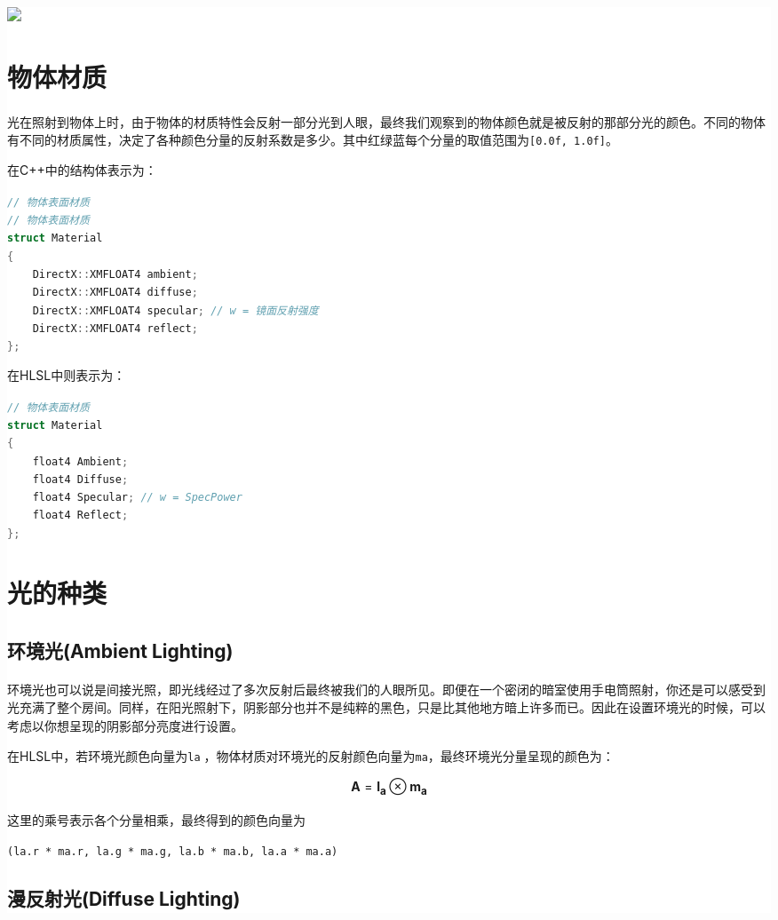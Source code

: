 ![](../Images/1172605-20200112235727820-1090760980.png)

# 物体材质

光在照射到物体上时，由于物体的材质特性会反射一部分光到人眼，最终我们观察到的物体颜色就是被反射的那部分光的颜色。不同的物体有不同的材质属性，决定了各种颜色分量的反射系数是多少。其中红绿蓝每个分量的取值范围为`[0.0f, 1.0f]`。

在C++中的结构体表示为：

```cpp
// 物体表面材质
// 物体表面材质
struct Material
{
    DirectX::XMFLOAT4 ambient;
    DirectX::XMFLOAT4 diffuse;
    DirectX::XMFLOAT4 specular; // w = 镜面反射强度
    DirectX::XMFLOAT4 reflect;
};
```

在HLSL中则表示为：

```cpp
// 物体表面材质
struct Material
{
    float4 Ambient;
    float4 Diffuse;
    float4 Specular; // w = SpecPower
    float4 Reflect;
};
```

# 光的种类

## 环境光(Ambient Lighting)

环境光也可以说是间接光照，即光线经过了多次反射后最终被我们的人眼所见。即便在一个密闭的暗室使用手电筒照射，你还是可以感受到光充满了整个房间。同样，在阳光照射下，阴影部分也并不是纯粹的黑色，只是比其他地方暗上许多而已。因此在设置环境光的时候，可以考虑以你想呈现的阴影部分亮度进行设置。

在HLSL中，若环境光颜色向量为`la` ，物体材质对环境光的反射颜色向量为`ma`，最终环境光分量呈现的颜色为：

$$
\mathbf{A} = \mathbf{l_a} \otimes \mathbf{m_a}
$$

这里的乘号表示各个分量相乘，最终得到的颜色向量为

`(la.r * ma.r, la.g * ma.g, la.b * ma.b, la.a * ma.a)`

## 漫反射光(Diffuse Lighting)
